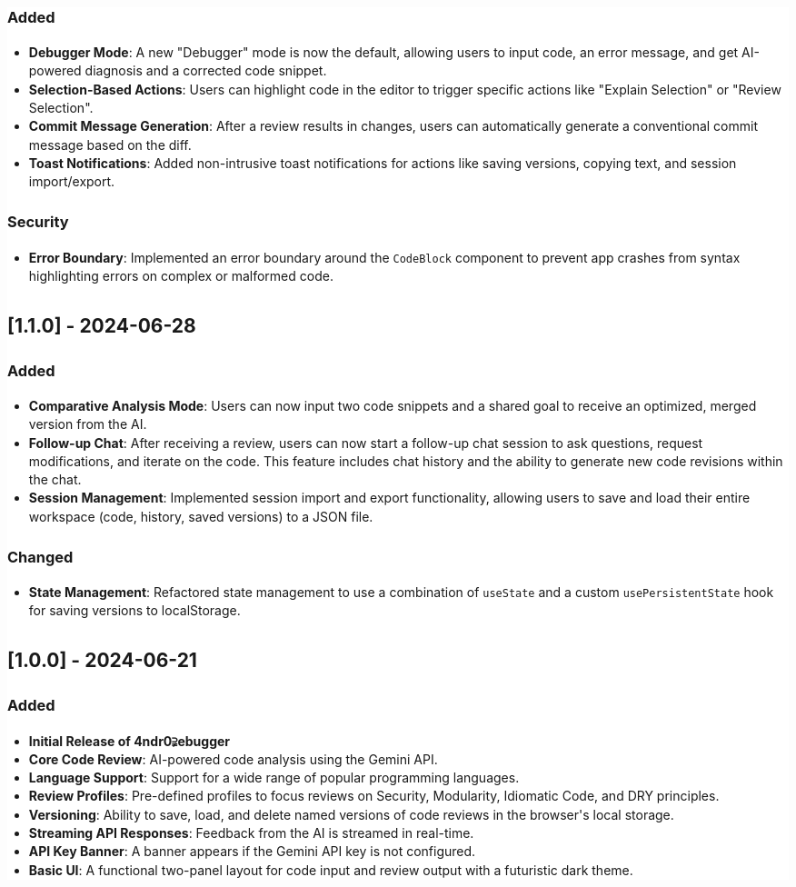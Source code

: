 ### Added
- **Debugger Mode**: A new "Debugger" mode is now the default, allowing users to input code, an error message, and get AI-powered diagnosis and a corrected code snippet.
- **Selection-Based Actions**: Users can highlight code in the editor to trigger specific actions like "Explain Selection" or "Review Selection".
- **Commit Message Generation**: After a review results in changes, users can automatically generate a conventional commit message based on the diff.
- **Toast Notifications**: Added non-intrusive toast notifications for actions like saving versions, copying text, and session import/export.

### Security
- **Error Boundary**: Implemented an error boundary around the `CodeBlock` component to prevent app crashes from syntax highlighting errors on complex or malformed code.

## [1.1.0] - 2024-06-28

### Added
- **Comparative Analysis Mode**: Users can now input two code snippets and a shared goal to receive an optimized, merged version from the AI.
- **Follow-up Chat**: After receiving a review, users can now start a follow-up chat session to ask questions, request modifications, and iterate on the code. This feature includes chat history and the ability to generate new code revisions within the chat.
- **Session Management**: Implemented session import and export functionality, allowing users to save and load their entire workspace (code, history, saved versions) to a JSON file.

### Changed
- **State Management**: Refactored state management to use a combination of `useState` and a custom `usePersistentState` hook for saving versions to localStorage.

## [1.0.0] - 2024-06-21

### Added
- **Initial Release of 4ndr0⫌ebugger**
- **Core Code Review**: AI-powered code analysis using the Gemini API.
- **Language Support**: Support for a wide range of popular programming languages.
- **Review Profiles**: Pre-defined profiles to focus reviews on Security, Modularity, Idiomatic Code, and DRY principles.
- **Versioning**: Ability to save, load, and delete named versions of code reviews in the browser's local storage.
- **Streaming API Responses**: Feedback from the AI is streamed in real-time.
- **API Key Banner**: A banner appears if the Gemini API key is not configured.
- **Basic UI**: A functional two-panel layout for code input and review output with a futuristic dark theme.